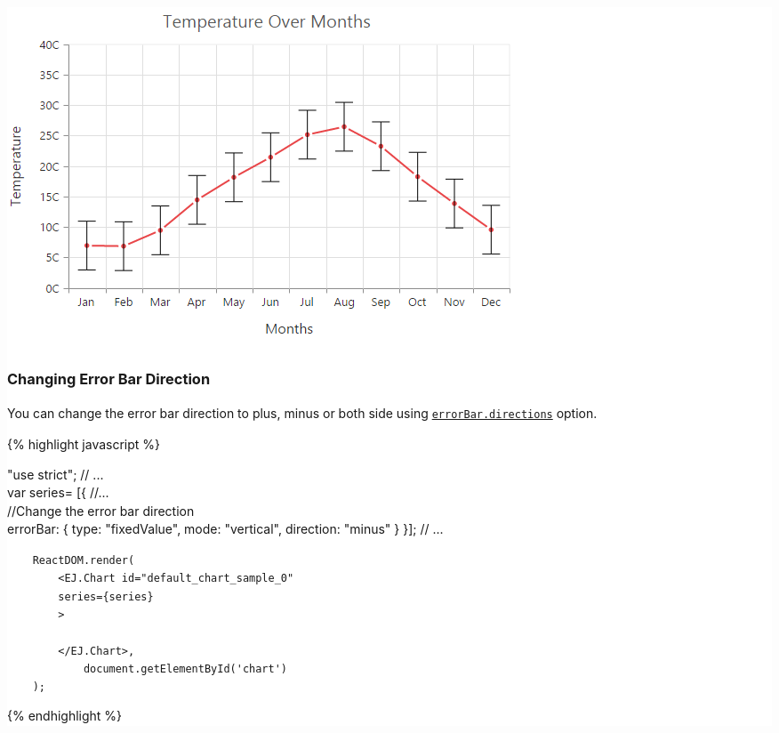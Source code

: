 ![Error Bar Mode](Chart-Types_images/Chart-Types_img78.png)


### Changing Error Bar Direction

You can change the error bar direction to plus, minus or both side using [`errorBar.directions`](../api/ejchart.html#members:series-errorBar-directions) option.

{% highlight javascript %}

"use strict";
        // ...        
        var series= [{
            //...	
            //Change the error bar direction	    
	        errorBar: {
		         type: "fixedValue",
                 mode: "vertical",
                 direction: "minus" 
		     }
        }];
        //  ...
		
		ReactDOM.render(
			<EJ.Chart id="default_chart_sample_0"
			series={series}
			>        
            
			</EJ.Chart>,
				document.getElementById('chart')
		);


{% endhighlight %}
